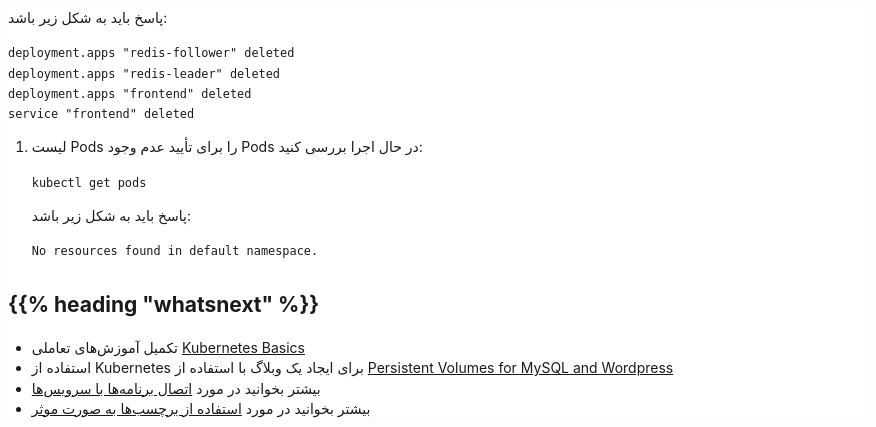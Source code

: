   پاسخ باید به شکل زیر باشد:

   ```
   deployment.apps "redis-follower" deleted
   deployment.apps "redis-leader" deleted
   deployment.apps "frontend" deleted
   service "frontend" deleted
   ```

1. لیست Pods را برای تأیید عدم وجود Pods در حال اجرا بررسی کنید:

   ```shell
   kubectl get pods
   ```

   پاسخ باید به شکل زیر باشد:

   ```
   No resources found in default namespace.
   ```

## {{% heading "whatsnext" %}}

* تکمیل آموزش‌های تعاملی [Kubernetes Basics](/docs/tutorials/kubernetes-basics/)
* استفاده از Kubernetes برای ایجاد یک وبلاگ با استفاده از [Persistent Volumes for MySQL and Wordpress](/docs/tutorials/stateful-application/mysql-wordpress-persistent-volume/#visit-your-new-wordpress-blog)
* بیشتر بخوانید در مورد [اتصال برنامه‌ها با سرویس‌ها](/docs/tutorials/services/connect-applications-service/)
* بیشتر بخوانید در مورد [استفاده از برچسب‌ها به صورت موثر](/docs/concepts/overview/working-with-objects/labels/#using-labels-effectively)
